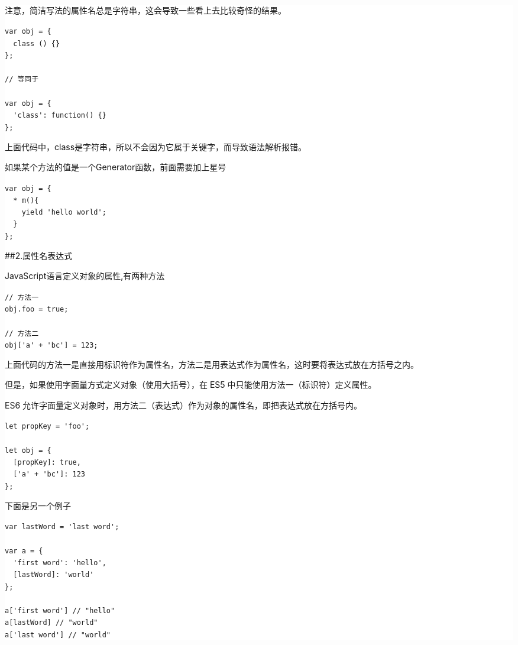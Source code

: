 注意，简洁写法的属性名总是字符串，这会导致一些看上去比较奇怪的结果。

```
var obj = {
  class () {}
};

// 等同于

var obj = {
  'class': function() {}
};
```

上面代码中，class是字符串，所以不会因为它属于关键字，而导致语法解析报错。

如果某个方法的值是一个Generator函数，前面需要加上星号

```
var obj = {
  * m(){
    yield 'hello world';
  }
};
```

##2.属性名表达式

JavaScript语言定义对象的属性,有两种方法

```
// 方法一
obj.foo = true;

// 方法二
obj['a' + 'bc'] = 123;
```

上面代码的方法一是直接用标识符作为属性名，方法二是用表达式作为属性名，这时要将表达式放在方括号之内。

但是，如果使用字面量方式定义对象（使用大括号），在 ES5 中只能使用方法一（标识符）定义属性。

ES6 允许字面量定义对象时，用方法二（表达式）作为对象的属性名，即把表达式放在方括号内。

```
let propKey = 'foo';

let obj = {
  [propKey]: true,
  ['a' + 'bc']: 123
};
```

下面是另一个例子

```
var lastWord = 'last word';

var a = {
  'first word': 'hello',
  [lastWord]: 'world'
};

a['first word'] // "hello"
a[lastWord] // "world"
a['last word'] // "world"
```


  [keyA]: 'valueA',
  [keyB]: 'valueB'